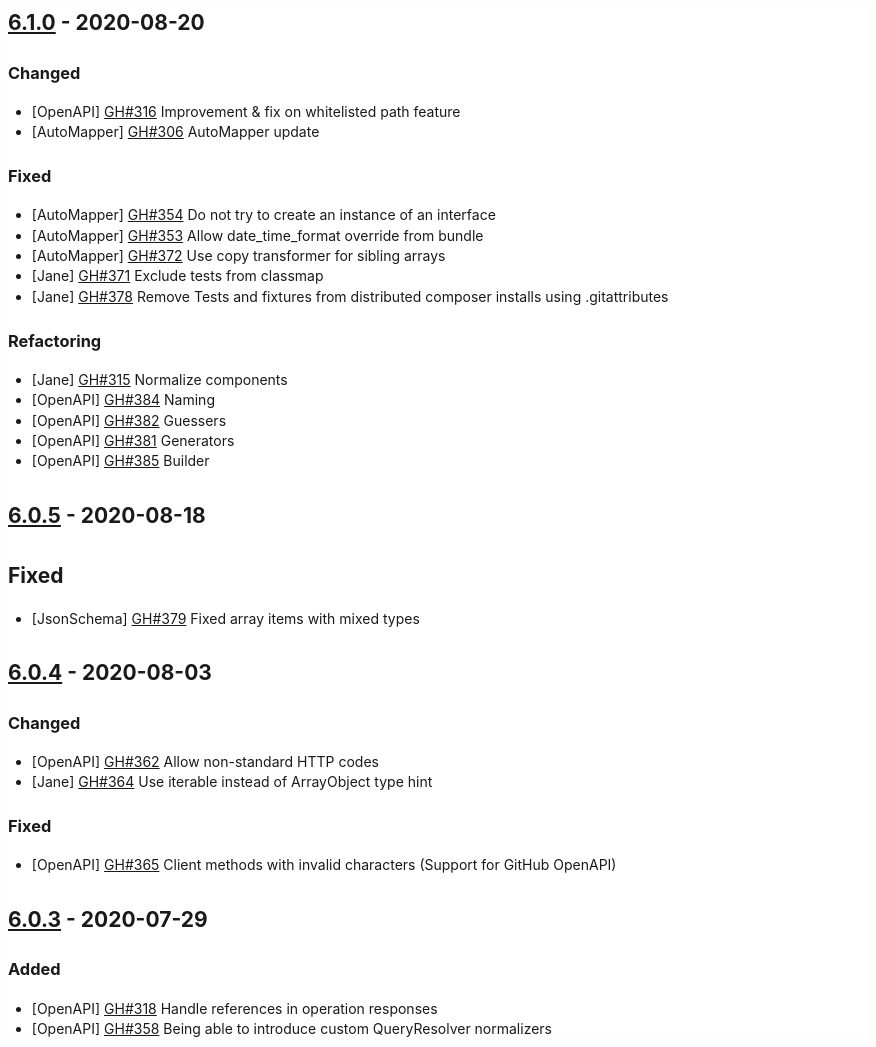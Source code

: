 ## [6.1.0] - 2020-08-20
### Changed
- [OpenAPI] [GH#316](https://github.com/janephp/janephp/pull/316) Improvement & fix on whitelisted path feature
- [AutoMapper] [GH#306](https://github.com/janephp/janephp/pull/306) AutoMapper update

### Fixed
- [AutoMapper] [GH#354](https://github.com/janephp/janephp/pull/354) Do not try to create an instance of an interface
- [AutoMapper] [GH#353](https://github.com/janephp/janephp/pull/353) Allow date_time_format override from bundle
- [AutoMapper] [GH#372](https://github.com/janephp/janephp/pull/372) Use copy transformer for sibling arrays
- [Jane] [GH#371](https://github.com/janephp/janephp/pull/371) Exclude tests from classmap
- [Jane] [GH#378](https://github.com/janephp/janephp/pull/378) Remove Tests and fixtures from distributed composer installs using .gitattributes

### Refactoring
- [Jane] [GH#315](https://github.com/janephp/janephp/pull/315) Normalize components
- [OpenAPI] [GH#384](https://github.com/janephp/janephp/pull/384) Naming
- [OpenAPI] [GH#382](https://github.com/janephp/janephp/pull/382) Guessers
- [OpenAPI] [GH#381](https://github.com/janephp/janephp/pull/381) Generators
- [OpenAPI] [GH#385](https://github.com/janephp/janephp/pull/385) Builder

## [6.0.5] - 2020-08-18
## Fixed
- [JsonSchema] [GH#379](https://github.com/janephp/janephp/pull/379) Fixed array items with mixed types

## [6.0.4] - 2020-08-03
### Changed
- [OpenAPI] [GH#362](https://github.com/janephp/janephp/pull/362) Allow non-standard HTTP codes
- [Jane] [GH#364](https://github.com/janephp/janephp/pull/364) Use iterable instead of ArrayObject type hint

### Fixed
- [OpenAPI] [GH#365](https://github.com/janephp/janephp/pull/365) Client methods with invalid characters (Support for GitHub OpenAPI)

## [6.0.3] - 2020-07-29

### Added
- [OpenAPI] [GH#318](https://github.com/janephp/janephp/pull/318) Handle references in operation responses
- [OpenAPI] [GH#358](https://github.com/janephp/janephp/pull/358) Being able to introduce custom QueryResolver normalizers


[Unreleased]: https://github.com/janephp/janephp/compare/v7.5.1...HEAD
[7.5.1]: https://github.com/janephp/janephp/compare/v7.5.0...v7.5.1
[7.5.0]: https://github.com/janephp/janephp/compare/v7.4.4...v7.5.0
[7.4.4]: https://github.com/janephp/janephp/compare/v7.4.3...v7.4.4
[7.4.3]: https://github.com/janephp/janephp/compare/v7.4.2...v7.4.3
[7.4.2]: https://github.com/janephp/janephp/compare/v7.4.1...v7.4.2
[7.4.1]: https://github.com/janephp/janephp/compare/v7.4.0...v7.4.1
[7.4.0]: https://github.com/janephp/janephp/compare/v7.3.1...v7.4.0
[7.3.1]: https://github.com/janephp/janephp/compare/v7.3.0...v7.3.1
[7.3.0]: https://github.com/janephp/janephp/compare/v7.2.5...v7.3.0
[7.2.5]: https://github.com/janephp/janephp/compare/v7.2.4...v7.2.5
[7.2.4]: https://github.com/janephp/janephp/compare/v7.2.3...v7.2.4
[7.2.3]: https://github.com/janephp/janephp/compare/v7.2.2...v7.2.3
[7.2.2]: https://github.com/janephp/janephp/compare/v7.2.1...v7.2.2
[7.2.1]: https://github.com/janephp/janephp/compare/v7.2.0...v7.2.1
[7.2.0]: https://github.com/janephp/janephp/compare/v7.1.7...v7.2.0
[7.1.7]: https://github.com/janephp/janephp/compare/v7.1.6...v7.1.7
[7.1.6]: https://github.com/janephp/janephp/compare/v7.1.5...v7.1.6
[7.1.5]: https://github.com/janephp/janephp/compare/v7.1.4...v7.1.5
[7.1.4]: https://github.com/janephp/janephp/compare/v7.1.3...v7.1.4
[7.1.3]: https://github.com/janephp/janephp/compare/v7.1.2...v7.1.3
[7.1.2]: https://github.com/janephp/janephp/compare/v7.1.1...v7.1.2
[7.1.1]: https://github.com/janephp/janephp/compare/v7.1.0...v7.1.1
[7.1.0]: https://github.com/janephp/janephp/compare/v7.0.0...v7.1.0
[7.0.0]: https://github.com/janephp/janephp/compare/v6.3.8...v7.0.0
[6.3.9]: https://github.com/janephp/janephp/compare/v6.3.8...v6.3.9
[6.3.8]: https://github.com/janephp/janephp/compare/v6.3.7...v6.3.8
[6.3.7]: https://github.com/janephp/janephp/compare/v6.3.6...v6.3.7
[6.3.6]: https://github.com/janephp/janephp/compare/v6.3.5...v6.3.6
[6.3.5]: https://github.com/janephp/janephp/compare/v6.3.4...v6.3.5
[6.3.4]: https://github.com/janephp/janephp/compare/v6.3.3...v6.3.4
[6.3.3]: https://github.com/janephp/janephp/compare/v6.3.2...v6.3.3
[6.3.2]: https://github.com/janephp/janephp/compare/v6.3.1...v6.3.2
[6.3.1]: https://github.com/janephp/janephp/compare/v6.3.0...v6.3.1
[6.3.0]: https://github.com/janephp/janephp/compare/v6.2.5...v6.3.0
[6.2.5]: https://github.com/janephp/janephp/compare/v6.2.4...v6.2.5
[6.2.4]: https://github.com/janephp/janephp/compare/v6.2.3...v6.2.4
[6.2.3]: https://github.com/janephp/janephp/compare/v6.2.2...v6.2.3
[6.2.2]: https://github.com/janephp/janephp/compare/v6.2.1...v6.2.2
[6.2.1]: https://github.com/janephp/janephp/compare/v6.2.0...v6.2.1
[6.2.0]: https://github.com/janephp/janephp/compare/v6.1.1...v6.2.0
[6.1.1]: https://github.com/janephp/janephp/compare/v6.1.0...v6.1.1
[6.1.0]: https://github.com/janephp/janephp/compare/v6.0.5...v6.1.0
[6.0.5]: https://github.com/janephp/janephp/compare/v6.0.4...v6.0.5
[6.0.4]: https://github.com/janephp/janephp/compare/v6.0.3...v6.0.4
[6.0.3]: https://github.com/janephp/janephp/compare/v6.0.2...v6.0.3
[6.0.2]: https://github.com/janephp/janephp/compare/v6.0.1...v6.0.2
[6.0.1]: https://github.com/janephp/janephp/compare/v6.0.0...v6.0.1
[6.0.0]: https://github.com/janephp/janephp/compare/v5.3.3...v6.0.0
[5.3.2]: https://github.com/janephp/janephp/compare/v5.3.2...v5.3.3
[5.3.2]: https://github.com/janephp/janephp/compare/v5.3.1...v5.3.2
[5.3.1]: https://github.com/janephp/janephp/compare/v5.3.0...v5.3.1
[5.3.0]: https://github.com/janephp/janephp/compare/v5.2.2...v5.3.0
[5.2.2]: https://github.com/janephp/janephp/compare/v5.2.1...v5.2.2
[5.2.1]: https://github.com/janephp/janephp/compare/v5.2.0...v5.2.1
[5.2.0]: https://github.com/janephp/janephp/compare/v5.1.1...v5.2.0
[5.1.1]: https://github.com/janephp/janephp/compare/v5.1.0...v5.1.1
[5.1.0]: https://github.com/janephp/janephp/compare/v5.0.1...v5.1.0
[5.0.1]: https://github.com/janephp/janephp/compare/v5.0.0...v5.0.1
[5.0.0]: https://github.com/janephp/janephp/compare/v4.4.0...v5.0.0
[4.4.0]: https://github.com/janephp/janephp/compare/v4.3.0...v4.4.0
[4.3.0]: https://github.com/janephp/janephp/compare/v4.2.0...v4.3.0
[4.2.0]: https://github.com/janephp/janephp/compare/v4.1.0...v4.2.0
[4.1.0]: https://github.com/janephp/janephp/compare/v4.0.4...v4.1.0
[4.0.4]: https://github.com/janephp/janephp/compare/v4.0.2...v4.0.4
[4.0.2]: https://github.com/janephp/janephp/compare/v4.0.1...v4.0.2
[4.0.1]: https://github.com/janephp/janephp/compare/v4.0.0...v4.0.1
[4.0.0]: https://github.com/janephp/janephp/releases/tag/v4.0.0